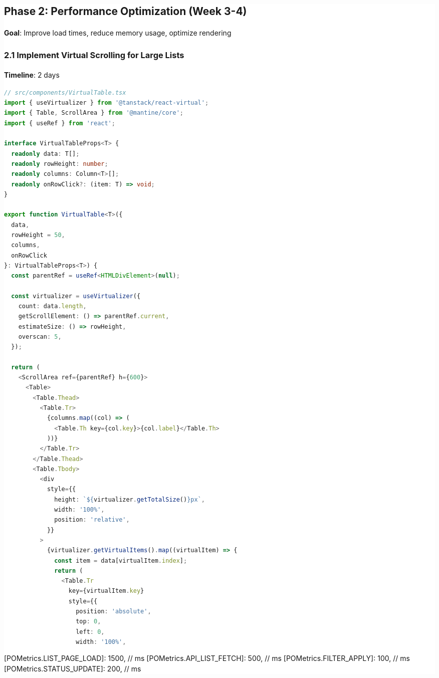 ## Phase 2: Performance Optimization (Week 3-4)
**Goal**: Improve load times, reduce memory usage, optimize rendering

### 2.1 Implement Virtual Scrolling for Large Lists

**Timeline**: 2 days

```typescript
// src/components/VirtualTable.tsx
import { useVirtualizer } from '@tanstack/react-virtual';
import { Table, ScrollArea } from '@mantine/core';
import { useRef } from 'react';

interface VirtualTableProps<T> {
  readonly data: T[];
  readonly rowHeight: number;
  readonly columns: Column<T>[];
  readonly onRowClick?: (item: T) => void;
}

export function VirtualTable<T>({ 
  data, 
  rowHeight = 50, 
  columns,
  onRowClick 
}: VirtualTableProps<T>) {
  const parentRef = useRef<HTMLDivElement>(null);

  const virtualizer = useVirtualizer({
    count: data.length,
    getScrollElement: () => parentRef.current,
    estimateSize: () => rowHeight,
    overscan: 5,
  });

  return (
    <ScrollArea ref={parentRef} h={600}>
      <Table>
        <Table.Thead>
          <Table.Tr>
            {columns.map((col) => (
              <Table.Th key={col.key}>{col.label}</Table.Th>
            ))}
          </Table.Tr>
        </Table.Thead>
        <Table.Tbody>
          <div
            style={{
              height: `${virtualizer.getTotalSize()}px`,
              width: '100%',
              position: 'relative',
            }}
          >
            {virtualizer.getVirtualItems().map((virtualItem) => {
              const item = data[virtualItem.index];
              return (
                <Table.Tr
                  key={virtualItem.key}
                  style={{
                    position: 'absolute',
                    top: 0,
                    left: 0,
                    width: '100%',
```

  [POMetrics.LIST_PAGE_LOAD]: 1500, // ms
  [POMetrics.API_LIST_FETCH]: 500,  // ms
  [POMetrics.FILTER_APPLY]: 100,    // ms
  [POMetrics.STATUS_UPDATE]: 200,   // ms